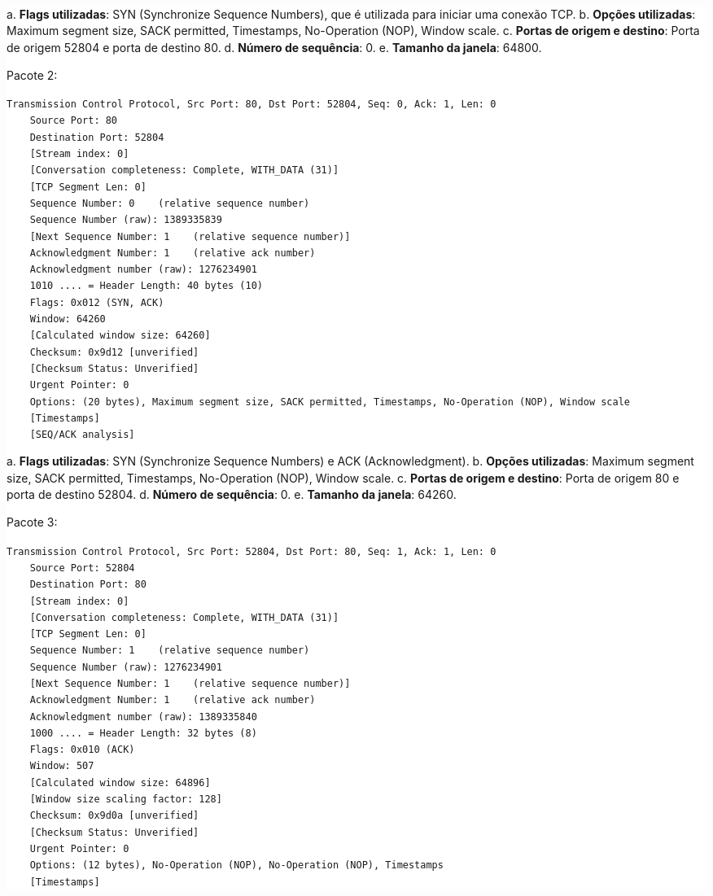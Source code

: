a. **Flags utilizadas**: SYN (Synchronize Sequence Numbers), que é utilizada para iniciar uma conexão TCP.
b. **Opções utilizadas**: Maximum segment size, SACK permitted, Timestamps, No-Operation (NOP), Window scale.
c. **Portas de origem e destino**: Porta de origem 52804 e porta de destino 80.
d. **Número de sequência**: 0.
e. **Tamanho da janela**: 64800.

Pacote 2:

```
Transmission Control Protocol, Src Port: 80, Dst Port: 52804, Seq: 0, Ack: 1, Len: 0
    Source Port: 80
    Destination Port: 52804
    [Stream index: 0]
    [Conversation completeness: Complete, WITH_DATA (31)]
    [TCP Segment Len: 0]
    Sequence Number: 0    (relative sequence number)
    Sequence Number (raw): 1389335839
    [Next Sequence Number: 1    (relative sequence number)]
    Acknowledgment Number: 1    (relative ack number)
    Acknowledgment number (raw): 1276234901
    1010 .... = Header Length: 40 bytes (10)
    Flags: 0x012 (SYN, ACK)
    Window: 64260
    [Calculated window size: 64260]
    Checksum: 0x9d12 [unverified]
    [Checksum Status: Unverified]
    Urgent Pointer: 0
    Options: (20 bytes), Maximum segment size, SACK permitted, Timestamps, No-Operation (NOP), Window scale
    [Timestamps]
    [SEQ/ACK analysis]
```

a. **Flags utilizadas**: SYN (Synchronize Sequence Numbers) e ACK (Acknowledgment).
b. **Opções utilizadas**: Maximum segment size, SACK permitted, Timestamps, No-Operation (NOP), Window scale.
c. **Portas de origem e destino**: Porta de origem 80 e porta de destino 52804.
d. **Número de sequência**: 0.
e. **Tamanho da janela**: 64260.

Pacote 3:

```
Transmission Control Protocol, Src Port: 52804, Dst Port: 80, Seq: 1, Ack: 1, Len: 0
    Source Port: 52804
    Destination Port: 80
    [Stream index: 0]
    [Conversation completeness: Complete, WITH_DATA (31)]
    [TCP Segment Len: 0]
    Sequence Number: 1    (relative sequence number)
    Sequence Number (raw): 1276234901
    [Next Sequence Number: 1    (relative sequence number)]
    Acknowledgment Number: 1    (relative ack number)
    Acknowledgment number (raw): 1389335840
    1000 .... = Header Length: 32 bytes (8)
    Flags: 0x010 (ACK)
    Window: 507
    [Calculated window size: 64896]
    [Window size scaling factor: 128]
    Checksum: 0x9d0a [unverified]
    [Checksum Status: Unverified]
    Urgent Pointer: 0
    Options: (12 bytes), No-Operation (NOP), No-Operation (NOP), Timestamps
    [Timestamps]
```